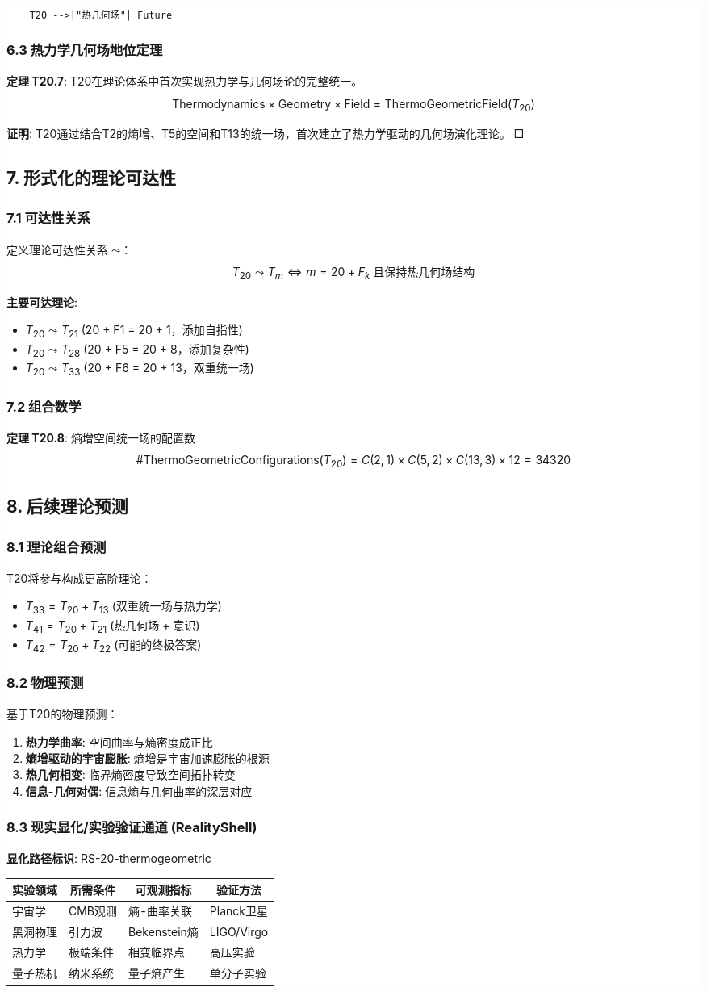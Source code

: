 ```mermaid
    T20 -->|"热几何场"| Future
```

### 6.3 热力学几何场地位定理
**定理 T20.7**: T20在理论体系中首次实现热力学与几何场论的完整统一。
$$\text{Thermodynamics} \times \text{Geometry} \times \text{Field} = \text{ThermoGeometricField}(T_{20})$$

**证明**: 
T20通过结合T2的熵增、T5的空间和T13的统一场，首次建立了热力学驱动的几何场演化理论。
□

## 7. 形式化的理论可达性

### 7.1 可达性关系
定义理论可达性关系 $\leadsto$：
$$T_{20} \leadsto T_m \iff m = 20 + F_k \text{ 且保持热几何场结构}$$

**主要可达理论**:
- $T_{20} \leadsto T_{21}$ (20 + F1 = 20 + 1，添加自指性)
- $T_{20} \leadsto T_{28}$ (20 + F5 = 20 + 8，添加复杂性)
- $T_{20} \leadsto T_{33}$ (20 + F6 = 20 + 13，双重统一场)

### 7.2 组合数学
**定理 T20.8**: 熵增空间统一场的配置数
$$\#\text{ThermoGeometricConfigurations}(T_{20}) = C(2,1) \times C(5,2) \times C(13,3) \times 12 = 34320$$

## 8. 后续理论预测

### 8.1 理论组合预测
T20将参与构成更高阶理论：
- $T_{33} = T_{20} + T_{13}$ (双重统一场与热力学)
- $T_{41} = T_{20} + T_{21}$ (热几何场 + 意识)
- $T_{42} = T_{20} + T_{22}$ (可能的终极答案)

### 8.2 物理预测
基于T20的物理预测：
1. **热力学曲率**: 空间曲率与熵密度成正比
2. **熵增驱动的宇宙膨胀**: 熵增是宇宙加速膨胀的根源
3. **热几何相变**: 临界熵密度导致空间拓扑转变
4. **信息-几何对偶**: 信息熵与几何曲率的深层对应

### 8.3 现实显化/实验验证通道 (RealityShell)
**显化路径标识**: RS-20-thermogeometric

| 实验领域 | 所需条件 | 可观测指标 | 验证方法 |
|----------|----------|------------|----------|
| 宇宙学 | CMB观测 | 熵-曲率关联 | Planck卫星 |
| 黑洞物理 | 引力波 | Bekenstein熵 | LIGO/Virgo |
| 热力学 | 极端条件 | 相变临界点 | 高压实验 |
| 量子热机 | 纳米系统 | 量子熵产生 | 单分子实验 |
